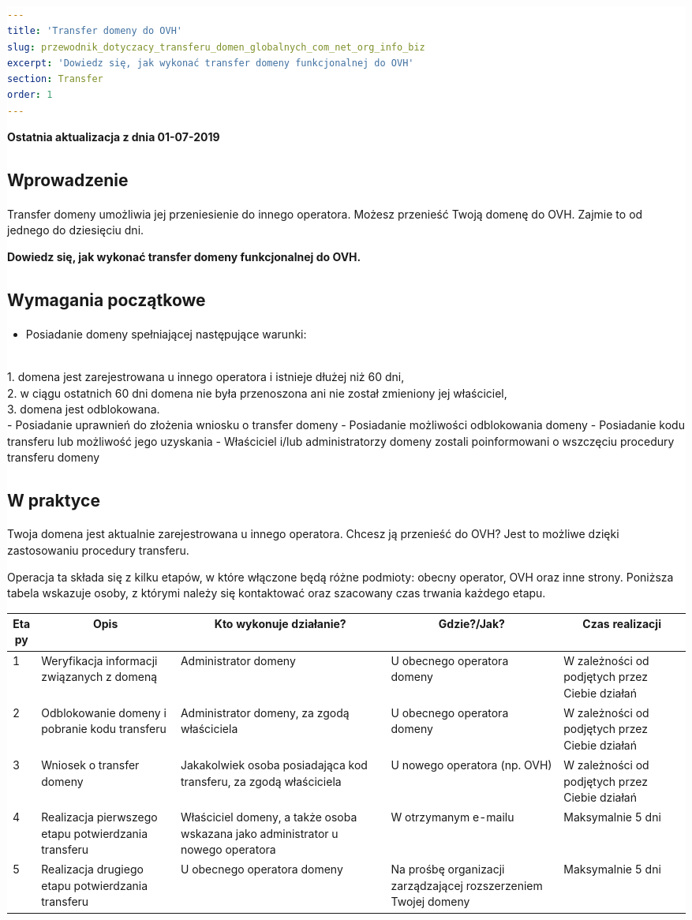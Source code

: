 ```yaml
---
title: 'Transfer domeny do OVH'
slug: przewodnik_dotyczacy_transferu_domen_globalnych_com_net_org_info_biz
excerpt: 'Dowiedz się, jak wykonać transfer domeny funkcjonalnej do OVH'
section: Transfer
order: 1
---
```


**Ostatnia aktualizacja z dnia 01-07-2019**


## Wprowadzenie

Transfer domeny umożliwia jej przeniesienie do innego operatora. Możesz przenieść Twoją domenę do OVH. Zajmie to od jednego do dziesięciu dni.

**Dowiedz się, jak wykonać transfer domeny funkcjonalnej do OVH.**

## Wymagania początkowe

- Posiadanie domeny spełniającej następujące warunki: 
<br>
1. domena jest zarejestrowana u innego operatora i istnieje dłużej niż 60 dni,<br>
2. w ciągu ostatnich 60 dni domena nie była przenoszona ani nie został zmieniony jej właściciel,<br>
3. domena jest odblokowana.<br>
- Posiadanie uprawnień do złożenia wniosku o transfer domeny
- Posiadanie możliwości odblokowania domeny
- Posiadanie kodu transferu lub możliwość jego uzyskania
- Właściciel i/lub administratorzy domeny zostali poinformowani o wszczęciu procedury transferu domeny


## W praktyce

Twoja domena jest aktualnie zarejestrowana u innego operatora. Chcesz ją przenieść do OVH? Jest to możliwe dzięki zastosowaniu procedury transferu.

Operacja ta składa się z kilku etapów, w które włączone będą różne podmioty: obecny operator, OVH oraz inne strony. Poniższa tabela wskazuje osoby, z którymi należy się kontaktować oraz szacowany czas trwania każdego etapu.

|Etapy|Opis |Kto wykonuje działanie?|Gdzie?/Jak?|Czas realizacji|
|---|---|---|---|---|
|1|Weryfikacja informacji związanych z domeną|Administrator domeny|U obecnego operatora domeny|W zależności od podjętych przez Ciebie działań|
|2|Odblokowanie domeny i pobranie kodu transferu|Administrator domeny, za zgodą właściciela|U obecnego operatora domeny|W zależności od podjętych przez Ciebie działań|
|3|Wniosek o transfer domeny|Jakakolwiek osoba posiadająca kod transferu, za zgodą właściciela|U nowego operatora (np. OVH)|W zależności od podjętych przez Ciebie działań|
|4|Realizacja pierwszego etapu potwierdzania transferu|Właściciel domeny, a także osoba wskazana jako administrator u nowego operatora|W otrzymanym e-mailu|Maksymalnie 5 dni|
|5|Realizacja drugiego etapu potwierdzania transferu|U obecnego operatora domeny|Na prośbę organizacji zarządzającej rozszerzeniem Twojej domeny|Maksymalnie 5 dni|
